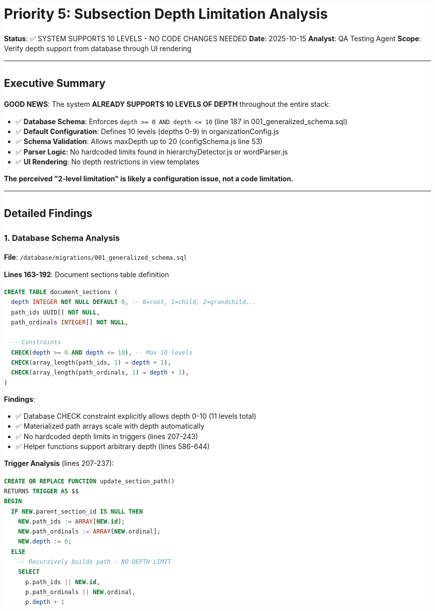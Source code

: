 # Priority 5: Subsection Depth Limitation Analysis

**Status**: ✅ SYSTEM SUPPORTS 10 LEVELS - NO CODE CHANGES NEEDED
**Date**: 2025-10-15
**Analyst**: QA Testing Agent
**Scope**: Verify depth support from database through UI rendering

---

## Executive Summary

**GOOD NEWS**: The system **ALREADY SUPPORTS 10 LEVELS OF DEPTH** throughout the entire stack:

- ✅ **Database Schema**: Enforces `depth >= 0 AND depth <= 10` (line 187 in 001_generalized_schema.sql)
- ✅ **Default Configuration**: Defines 10 levels (depths 0-9) in organizationConfig.js
- ✅ **Schema Validation**: Allows maxDepth up to 20 (configSchema.js line 53)
- ✅ **Parser Logic**: No hardcoded limits found in hierarchyDetector.js or wordParser.js
- ✅ **UI Rendering**: No depth restrictions in view templates

**The perceived "2-level limitation" is likely a configuration issue, not a code limitation.**

---

## Detailed Findings

### 1. Database Schema Analysis

**File**: `/database/migrations/001_generalized_schema.sql`

**Lines 163-192**: Document sections table definition
```sql
CREATE TABLE document_sections (
  depth INTEGER NOT NULL DEFAULT 0, -- 0=root, 1=child, 2=grandchild...
  path_ids UUID[] NOT NULL,
  path_ordinals INTEGER[] NOT NULL,

  -- Constraints
  CHECK(depth >= 0 AND depth <= 10), -- Max 10 levels
  CHECK(array_length(path_ids, 1) = depth + 1),
  CHECK(array_length(path_ordinals, 1) = depth + 1),
)
```

**Findings**:
- ✅ Database CHECK constraint explicitly allows depth 0-10 (11 levels total)
- ✅ Materialized path arrays scale with depth automatically
- ✅ No hardcoded depth limits in triggers (lines 207-243)
- ✅ Helper functions support arbitrary depth (lines 586-644)

**Trigger Analysis** (lines 207-237):
```sql
CREATE OR REPLACE FUNCTION update_section_path()
RETURNS TRIGGER AS $$
BEGIN
  IF NEW.parent_section_id IS NULL THEN
    NEW.path_ids := ARRAY[NEW.id];
    NEW.path_ordinals := ARRAY[NEW.ordinal];
    NEW.depth := 0;
  ELSE
    -- Recursively builds path - NO DEPTH LIMIT
    SELECT
      p.path_ids || NEW.id,
      p.path_ordinals || NEW.ordinal,
      p.depth + 1
```